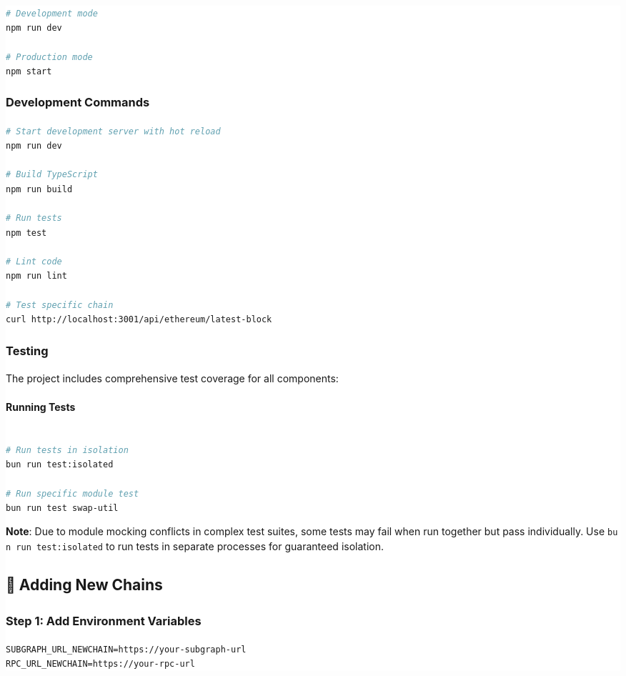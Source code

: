 ```bash
# Development mode
npm run dev

# Production mode
npm start
```

### Development Commands

```bash
# Start development server with hot reload
npm run dev

# Build TypeScript
npm run build

# Run tests
npm test

# Lint code
npm run lint

# Test specific chain
curl http://localhost:3001/api/ethereum/latest-block
```

### Testing

The project includes comprehensive test coverage for all components:

#### Running Tests

```bash

# Run tests in isolation
bun run test:isolated

# Run specific module test
bun run test swap-util
```

**Note**: Due to module mocking conflicts in complex test suites, some tests may fail when run together but pass individually. Use `bun run test:isolated` to run tests in separate processes for guaranteed isolation.

## 🔧 Adding New Chains

### Step 1: Add Environment Variables

```env
SUBGRAPH_URL_NEWCHAIN=https://your-subgraph-url
RPC_URL_NEWCHAIN=https://your-rpc-url
```
